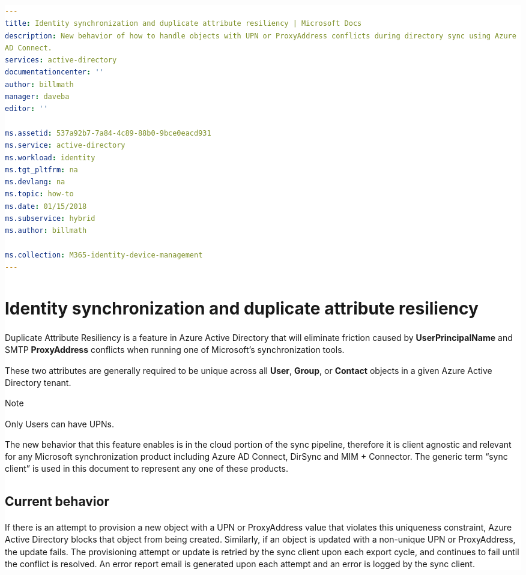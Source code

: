 ```yaml
---
title: Identity synchronization and duplicate attribute resiliency | Microsoft Docs
description: New behavior of how to handle objects with UPN or ProxyAddress conflicts during directory sync using Azure AD Connect.
services: active-directory
documentationcenter: ''
author: billmath
manager: daveba
editor: ''

ms.assetid: 537a92b7-7a84-4c89-88b0-9bce0eacd931
ms.service: active-directory
ms.workload: identity
ms.tgt_pltfrm: na
ms.devlang: na
ms.topic: how-to
ms.date: 01/15/2018
ms.subservice: hybrid
ms.author: billmath

ms.collection: M365-identity-device-management
---
```

# Identity synchronization and duplicate attribute resiliency
Duplicate Attribute Resiliency is a feature in Azure Active Directory that will eliminate friction caused by **UserPrincipalName** and SMTP **ProxyAddress** conflicts when running one of Microsoft’s synchronization tools.

These two attributes are generally required to be unique across all **User**, **Group**, or **Contact** objects in a given Azure Active Directory tenant.

> [!NOTE]
> Only Users can have UPNs.
> 
> 

The new behavior that this feature enables is in the cloud portion of the sync pipeline, therefore it is client agnostic and relevant for any Microsoft synchronization product including Azure AD Connect, DirSync and MIM + Connector. The generic term “sync client” is used in this document to represent any one of these products.

## Current behavior
If there is an attempt to provision a new object with a UPN or ProxyAddress value that violates this uniqueness constraint, Azure Active Directory blocks that object from being created. Similarly, if an object is updated with a non-unique UPN or ProxyAddress, the update fails. The provisioning attempt or update is retried by the sync client upon each export cycle, and continues to fail until the conflict is resolved. An error report email is generated upon each attempt and an error is logged by the sync client.
